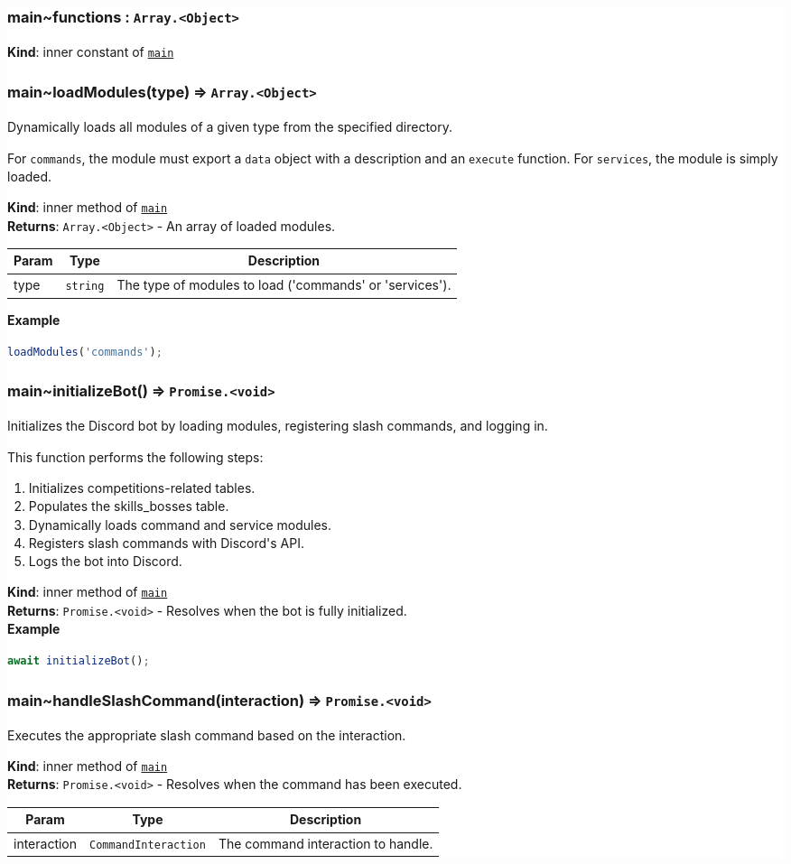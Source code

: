 ### main~functions : <code>Array.&lt;Object&gt;</code>
**Kind**: inner constant of [<code>main</code>](#module_main)  
<a name="module_main..loadModules"></a>

### main~loadModules(type) ⇒ <code>Array.&lt;Object&gt;</code>
Dynamically loads all modules of a given type from the specified directory.

For `commands`, the module must export a `data` object with a description and an `execute` function.
For `services`, the module is simply loaded.

**Kind**: inner method of [<code>main</code>](#module_main)  
**Returns**: <code>Array.&lt;Object&gt;</code> - An array of loaded modules.  

| Param | Type | Description |
| --- | --- | --- |
| type | <code>string</code> | The type of modules to load ('commands' or 'services'). |

**Example**  
```js
loadModules('commands');
```
<a name="module_main..initializeBot"></a>

### main~initializeBot() ⇒ <code>Promise.&lt;void&gt;</code>
Initializes the Discord bot by loading modules, registering slash commands, and logging in.

This function performs the following steps:
1. Initializes competitions-related tables.
2. Populates the skills_bosses table.
3. Dynamically loads command and service modules.
4. Registers slash commands with Discord's API.
5. Logs the bot into Discord.

**Kind**: inner method of [<code>main</code>](#module_main)  
**Returns**: <code>Promise.&lt;void&gt;</code> - Resolves when the bot is fully initialized.  
**Example**  
```js
await initializeBot();
```
<a name="module_main..handleSlashCommand"></a>

### main~handleSlashCommand(interaction) ⇒ <code>Promise.&lt;void&gt;</code>
Executes the appropriate slash command based on the interaction.

**Kind**: inner method of [<code>main</code>](#module_main)  
**Returns**: <code>Promise.&lt;void&gt;</code> - Resolves when the command has been executed.  

| Param | Type | Description |
| --- | --- | --- |
| interaction | <code>CommandInteraction</code> | The command interaction to handle. |
